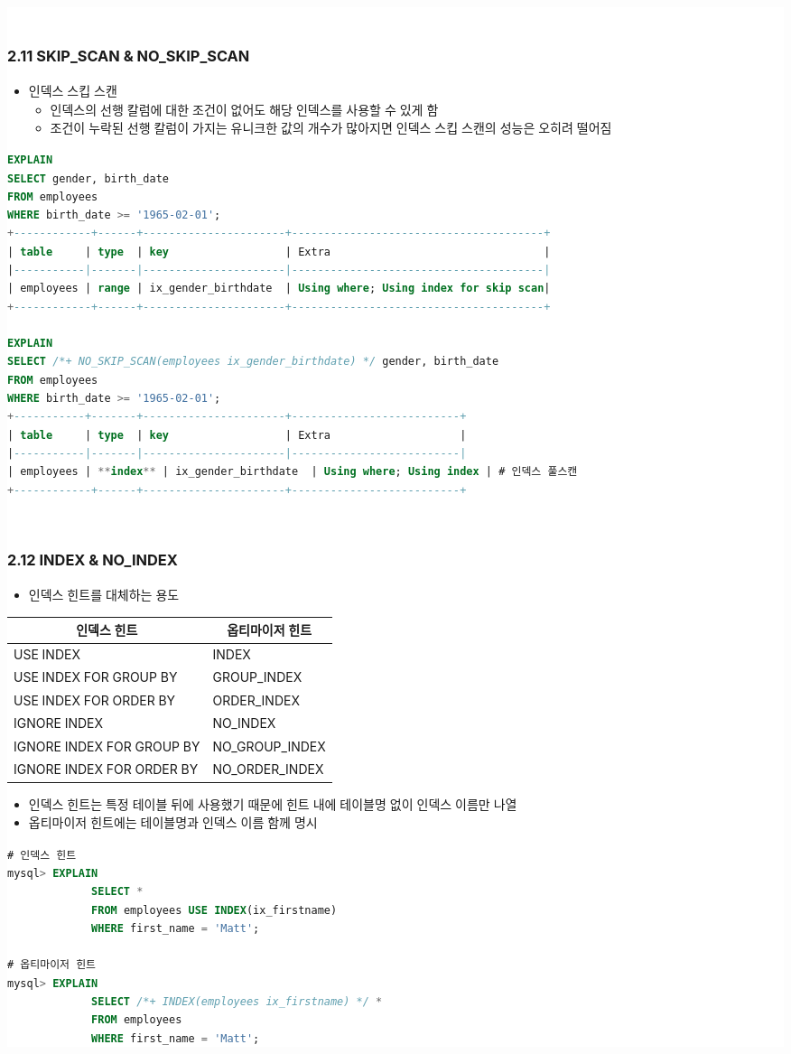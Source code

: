 ```sql
```

<br>

### 2.11 SKIP_SCAN & NO_SKIP_SCAN

- 인덱스 스킵 스캔
    - 인덱스의 선행 칼럼에 대한 조건이 없어도 해당 인덱스를 사용할 수 있게 함
    - 조건이 누락된 선행 칼럼이 가지는 유니크한 값의 개수가 많아지면 인덱스 스킵 스캔의 성능은 오히려 떨어짐

```sql
EXPLAIN
SELECT gender, birth_date
FROM employees
WHERE birth_date >= '1965-02-01'; 
+------------+------+----------------------+---------------------------------------+
| table     | type  | key                  | Extra                                 |
|-----------|-------|----------------------|---------------------------------------|
| employees | range | ix_gender_birthdate  | Using where; Using index for skip scan|
+------------+------+----------------------+---------------------------------------+

EXPLAIN
SELECT /*+ NO_SKIP_SCAN(employees ix_gender_birthdate) */ gender, birth_date
FROM employees
WHERE birth_date >= '1965-02-01';
+-----------+-------+----------------------+--------------------------+
| table     | type  | key                  | Extra                    |
|-----------|-------|----------------------|--------------------------|
| employees | **index** | ix_gender_birthdate  | Using where; Using index | # 인덱스 풀스캔
+------------+------+----------------------+--------------------------+
```

<br>

### 2.12 INDEX & NO_INDEX

- 인덱스 힌트를 대체하는 용도

| 인덱스 힌트 | 옵티마이저 힌트 |
| --- | --- |
| USE INDEX | INDEX |
| USE INDEX FOR GROUP BY | GROUP_INDEX |
| USE INDEX FOR ORDER BY | ORDER_INDEX |
| IGNORE INDEX | NO_INDEX |
| IGNORE INDEX FOR GROUP BY | NO_GROUP_INDEX |
| IGNORE INDEX FOR ORDER BY | NO_ORDER_INDEX |
- 인덱스 힌트는 특정 테이블 뒤에 사용했기 때문에 힌트 내에 테이블명 없이 인덱스 이름만 나열
- 옵티마이저 힌트에는 테이블명과 인덱스 이름 함께 명시

```sql
# 인덱스 힌트
mysql> EXPLAIN
			 SELECT *
			 FROM employees USE INDEX(ix_firstname)
			 WHERE first_name = 'Matt';

# 옵티마이저 힌트
mysql> EXPLAIN
			 SELECT /*+ INDEX(employees ix_firstname) */ *
			 FROM employees
			 WHERE first_name = 'Matt';
```
